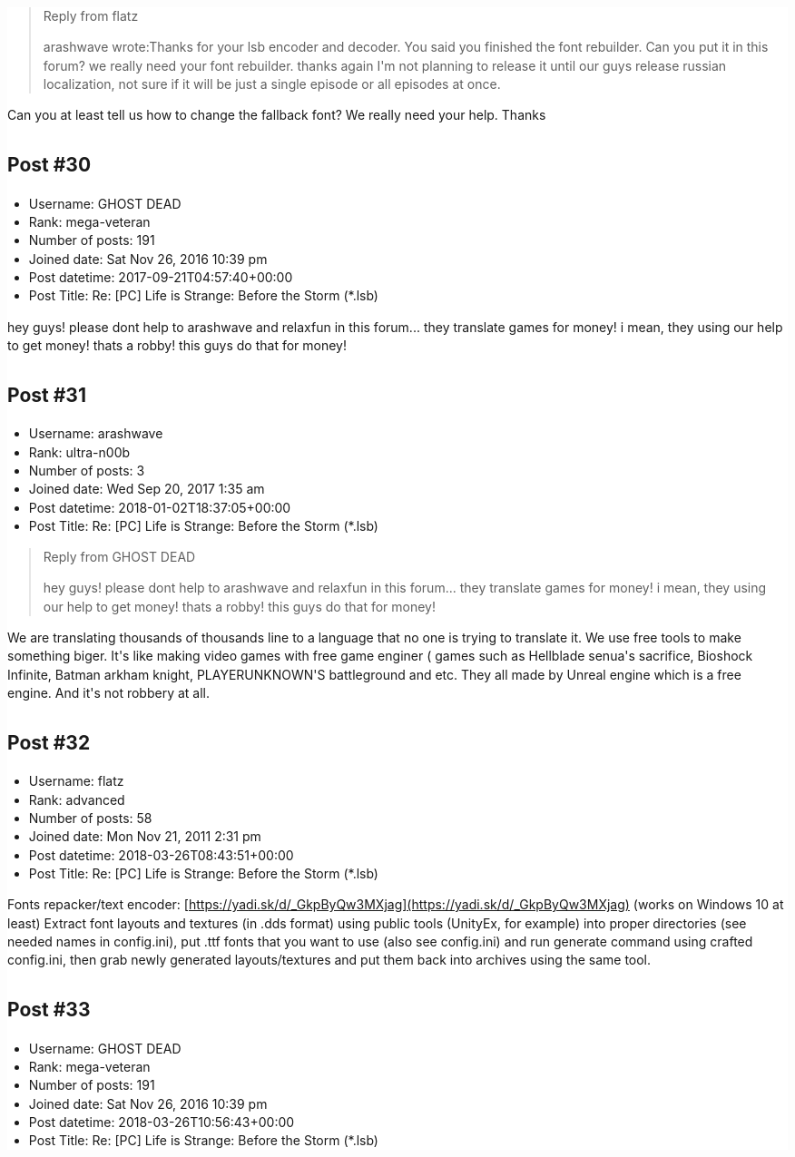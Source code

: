> Reply from flatz
>
> arashwave wrote:Thanks for your lsb encoder and decoder. You said you finished the font rebuilder. Can you put it in this forum? we really need your font rebuilder. thanks again
I'm not planning to release it until our guys release russian localization, not sure if it will be just a single episode or all episodes at once.

Can you at least tell us how to change the fallback font? We really need your help. Thanks
## Post #30
- Username: GHOST DEAD
- Rank: mega-veteran
- Number of posts: 191
- Joined date: Sat Nov 26, 2016 10:39 pm
- Post datetime: 2017-09-21T04:57:40+00:00
- Post Title: Re: [PC] Life is Strange: Before the Storm (*.lsb)

hey guys! please dont help to arashwave and relaxfun in this forum... they translate games for money! i mean, they using our help to get money! thats a robby! this guys do that for money!
## Post #31
- Username: arashwave
- Rank: ultra-n00b
- Number of posts: 3
- Joined date: Wed Sep 20, 2017 1:35 am
- Post datetime: 2018-01-02T18:37:05+00:00
- Post Title: Re: [PC] Life is Strange: Before the Storm (*.lsb)

> Reply from GHOST DEAD
>
> hey guys! please dont help to arashwave and relaxfun in this forum... they translate games for money! i mean, they using our help to get money! thats a robby! this guys do that for money!

We are translating thousands of thousands line to a language that no one is trying to translate it. We use free tools to make something biger. It's like making video games with free game enginer ( games such as Hellblade senua's sacrifice, Bioshock Infinite, Batman arkham knight, 
PLAYERUNKNOWN'S battleground and etc. They all made by Unreal engine which is a free engine. And it's not robbery at all.
## Post #32
- Username: flatz
- Rank: advanced
- Number of posts: 58
- Joined date: Mon Nov 21, 2011 2:31 pm
- Post datetime: 2018-03-26T08:43:51+00:00
- Post Title: Re: [PC] Life is Strange: Before the Storm (*.lsb)

Fonts repacker/text encoder: [https://yadi.sk/d/_GkpByQw3MXjag](https://yadi.sk/d/_GkpByQw3MXjag) (works on Windows 10 at least)
Extract font layouts and textures (in .dds format) using public tools (UnityEx, for example) into proper directories (see needed names in config.ini), put .ttf fonts that you want to use (also see config.ini) and run generate command using crafted config.ini, then grab newly generated layouts/textures and put them back into archives using the same tool.
## Post #33
- Username: GHOST DEAD
- Rank: mega-veteran
- Number of posts: 191
- Joined date: Sat Nov 26, 2016 10:39 pm
- Post datetime: 2018-03-26T10:56:43+00:00
- Post Title: Re: [PC] Life is Strange: Before the Storm (*.lsb)
